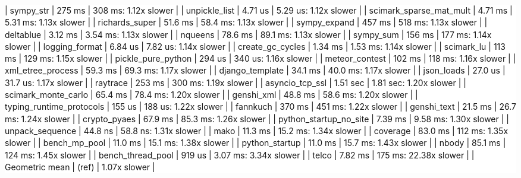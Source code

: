 | sympy_str                  | 275 ms                                                       | 308 ms: 1.12x slower                                                  |
| unpickle_list              | 4.71 us                                                      | 5.29 us: 1.12x slower                                                 |
| scimark_sparse_mat_mult    | 4.71 ms                                                      | 5.31 ms: 1.13x slower                                                 |
| richards_super             | 51.6 ms                                                      | 58.4 ms: 1.13x slower                                                 |
| sympy_expand               | 457 ms                                                       | 518 ms: 1.13x slower                                                  |
| deltablue                  | 3.12 ms                                                      | 3.54 ms: 1.13x slower                                                 |
| nqueens                    | 78.6 ms                                                      | 89.1 ms: 1.13x slower                                                 |
| sympy_sum                  | 156 ms                                                       | 177 ms: 1.14x slower                                                  |
| logging_format             | 6.84 us                                                      | 7.82 us: 1.14x slower                                                 |
| create_gc_cycles           | 1.34 ms                                                      | 1.53 ms: 1.14x slower                                                 |
| scimark_lu                 | 113 ms                                                       | 129 ms: 1.15x slower                                                  |
| pickle_pure_python         | 294 us                                                       | 340 us: 1.16x slower                                                  |
| meteor_contest             | 102 ms                                                       | 118 ms: 1.16x slower                                                  |
| xml_etree_process          | 59.3 ms                                                      | 69.3 ms: 1.17x slower                                                 |
| django_template            | 34.1 ms                                                      | 40.0 ms: 1.17x slower                                                 |
| json_loads                 | 27.0 us                                                      | 31.7 us: 1.17x slower                                                 |
| raytrace                   | 253 ms                                                       | 300 ms: 1.19x slower                                                  |
| asyncio_tcp_ssl            | 1.51 sec                                                     | 1.81 sec: 1.20x slower                                                |
| scimark_monte_carlo        | 65.4 ms                                                      | 78.4 ms: 1.20x slower                                                 |
| genshi_xml                 | 48.8 ms                                                      | 58.6 ms: 1.20x slower                                                 |
| typing_runtime_protocols   | 155 us                                                       | 188 us: 1.22x slower                                                  |
| fannkuch                   | 370 ms                                                       | 451 ms: 1.22x slower                                                  |
| genshi_text                | 21.5 ms                                                      | 26.7 ms: 1.24x slower                                                 |
| crypto_pyaes               | 67.9 ms                                                      | 85.3 ms: 1.26x slower                                                 |
| python_startup_no_site     | 7.39 ms                                                      | 9.58 ms: 1.30x slower                                                 |
| unpack_sequence            | 44.8 ns                                                      | 58.8 ns: 1.31x slower                                                 |
| mako                       | 11.3 ms                                                      | 15.2 ms: 1.34x slower                                                 |
| coverage                   | 83.0 ms                                                      | 112 ms: 1.35x slower                                                  |
| bench_mp_pool              | 11.0 ms                                                      | 15.1 ms: 1.38x slower                                                 |
| python_startup             | 11.0 ms                                                      | 15.7 ms: 1.43x slower                                                 |
| nbody                      | 85.1 ms                                                      | 124 ms: 1.45x slower                                                  |
| bench_thread_pool          | 919 us                                                       | 3.07 ms: 3.34x slower                                                 |
| telco                      | 7.82 ms                                                      | 175 ms: 22.38x slower                                                 |
| Geometric mean             | (ref)                                                        | 1.07x slower                                                          |

